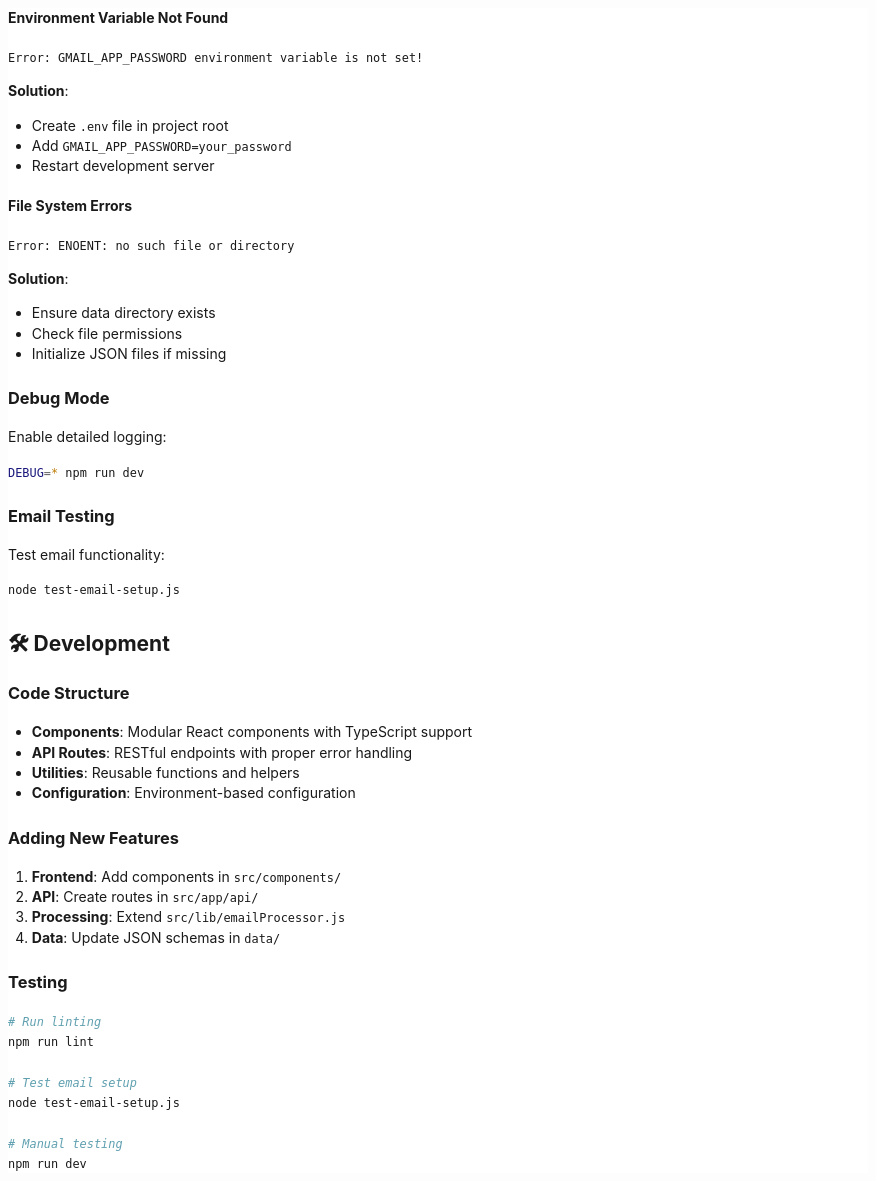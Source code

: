 #### Environment Variable Not Found
```
Error: GMAIL_APP_PASSWORD environment variable is not set!
```
**Solution**:
- Create `.env` file in project root
- Add `GMAIL_APP_PASSWORD=your_password`
- Restart development server

#### File System Errors
```
Error: ENOENT: no such file or directory
```
**Solution**:
- Ensure data directory exists
- Check file permissions
- Initialize JSON files if missing

### Debug Mode
Enable detailed logging:
```bash
DEBUG=* npm run dev
```

### Email Testing
Test email functionality:
```bash
node test-email-setup.js
```

## 🛠️ Development

### Code Structure
- **Components**: Modular React components with TypeScript support
- **API Routes**: RESTful endpoints with proper error handling
- **Utilities**: Reusable functions and helpers
- **Configuration**: Environment-based configuration

### Adding New Features
1. **Frontend**: Add components in `src/components/`
2. **API**: Create routes in `src/app/api/`
3. **Processing**: Extend `src/lib/emailProcessor.js`
4. **Data**: Update JSON schemas in `data/`

### Testing
```bash
# Run linting
npm run lint

# Test email setup
node test-email-setup.js

# Manual testing
npm run dev
```
